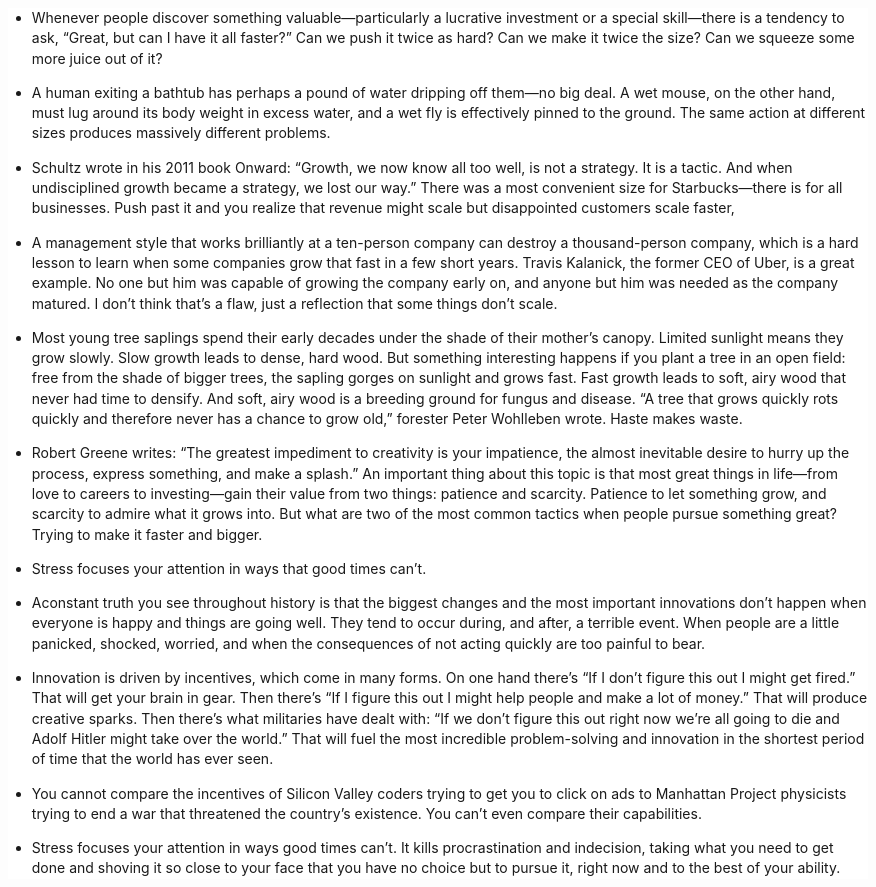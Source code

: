 - Whenever people discover something valuable—particularly a lucrative investment or a special skill—there is a tendency to ask, “Great, but can I have it all faster?” Can we push it twice as hard? Can we make it twice the size? Can we squeeze some more juice out of it?

- A human exiting a bathtub has perhaps a pound of water dripping off them—no big deal. A wet mouse, on the other hand, must lug around its body weight in excess water, and a wet fly is effectively pinned to the ground. The same action at different sizes produces massively different problems.

- Schultz wrote in his 2011 book Onward: “Growth, we now know all too well, is not a strategy. It is a tactic. And when undisciplined growth became a strategy, we lost our way.” There was a most convenient size for Starbucks—there is for all businesses. Push past it and you realize that revenue might scale but disappointed customers scale faster,

- A management style that works brilliantly at a ten-person company can destroy a thousand-person company, which is a hard lesson to learn when some companies grow that fast in a few short years. Travis Kalanick, the former CEO of Uber, is a great example. No one but him was capable of growing the company early on, and anyone but him was needed as the company matured. I don’t think that’s a flaw, just a reflection that some things don’t scale.

- Most young tree saplings spend their early decades under the shade of their mother’s canopy. Limited sunlight means they grow slowly. Slow growth leads to dense, hard wood. But something interesting happens if you plant a tree in an open field: free from the shade of bigger trees, the sapling gorges on sunlight and grows fast. Fast growth leads to soft, airy wood that never had time to densify. And soft, airy wood is a breeding ground for fungus and disease. “A tree that grows quickly rots quickly and therefore never has a chance to grow old,” forester Peter Wohlleben wrote. Haste makes waste.

- Robert Greene writes: “The greatest impediment to creativity is your impatience, the almost inevitable desire to hurry up the process, express something, and make a splash.” An important thing about this topic is that most great things in life—from love to careers to investing—gain their value from two things: patience and scarcity. Patience to let something grow, and scarcity to admire what it grows into. But what are two of the most common tactics when people pursue something great? Trying to make it faster and bigger.

- Stress focuses your attention in ways that good times can’t.

- Aconstant truth you see throughout history is that the biggest changes and the most important innovations don’t happen when everyone is happy and things are going well. They tend to occur during, and after, a terrible event. When people are a little panicked, shocked, worried, and when the consequences of not acting quickly are too painful to bear.

- Innovation is driven by incentives, which come in many forms. On one hand there’s “If I don’t figure this out I might get fired.” That will get your brain in gear. Then there’s “If I figure this out I might help people and make a lot of money.” That will produce creative sparks. Then there’s what militaries have dealt with: “If we don’t figure this out right now we’re all going to die and Adolf Hitler might take over the world.” That will fuel the most incredible problem-solving and innovation in the shortest period of time that the world has ever seen.

- You cannot compare the incentives of Silicon Valley coders trying to get you to click on ads to Manhattan Project physicists trying to end a war that threatened the country’s existence. You can’t even compare their capabilities.

- Stress focuses your attention in ways good times can’t. It kills procrastination and indecision, taking what you need to get done and shoving it so close to your face that you have no choice but to pursue it, right now and to the best of your ability.

